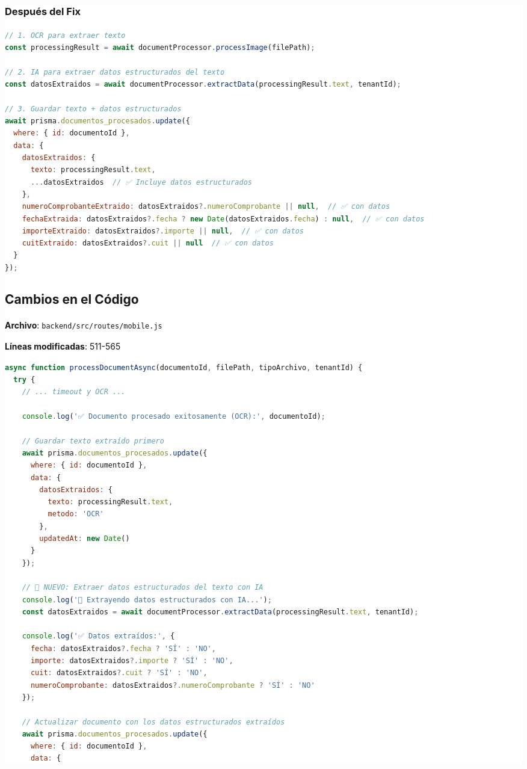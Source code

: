 ### Después del Fix

```javascript
// 1. OCR para extraer texto
const processingResult = await documentProcessor.processImage(filePath);

// 2. IA para extraer datos estructurados del texto
const datosExtraidos = await documentProcessor.extractData(processingResult.text, tenantId);

// 3. Guardar texto + datos estructurados
await prisma.documentos_procesados.update({
  where: { id: documentoId },
  data: {
    datosExtraidos: {
      texto: processingResult.text,
      ...datosExtraidos  // ✅ Incluye datos estructurados
    },
    numeroComprobanteExtraido: datosExtraidos?.numeroComprobante || null,  // ✅ con datos
    fechaExtraida: datosExtraidos?.fecha ? new Date(datosExtraidos.fecha) : null,  // ✅ con datos
    importeExtraido: datosExtraidos?.importe || null,  // ✅ con datos
    cuitExtraido: datosExtraidos?.cuit || null  // ✅ con datos
  }
});
```

## Cambios en el Código

**Archivo**: `backend/src/routes/mobile.js`

**Líneas modificadas**: 511-565

```javascript
async function processDocumentAsync(documentoId, filePath, tipoArchivo, tenantId) {
  try {
    // ... timeout y OCR ...

    console.log('✅ Documento procesado exitosamente (OCR):', documentoId);

    // Guardar texto extraído primero
    await prisma.documentos_procesados.update({
      where: { id: documentoId },
      data: {
        datosExtraidos: {
          texto: processingResult.text,
          metodo: 'OCR'
        },
        updatedAt: new Date()
      }
    });

    // 🤖 NUEVO: Extraer datos estructurados del texto con IA
    console.log('🤖 Extrayendo datos estructurados con IA...');
    const datosExtraidos = await documentProcessor.extractData(processingResult.text, tenantId);

    console.log('✅ Datos extraídos:', {
      fecha: datosExtraidos?.fecha ? 'SÍ' : 'NO',
      importe: datosExtraidos?.importe ? 'SÍ' : 'NO',
      cuit: datosExtraidos?.cuit ? 'SÍ' : 'NO',
      numeroComprobante: datosExtraidos?.numeroComprobante ? 'SÍ' : 'NO'
    });

    // Actualizar documento con los datos estructurados extraídos
    await prisma.documentos_procesados.update({
      where: { id: documentoId },
      data: {
```